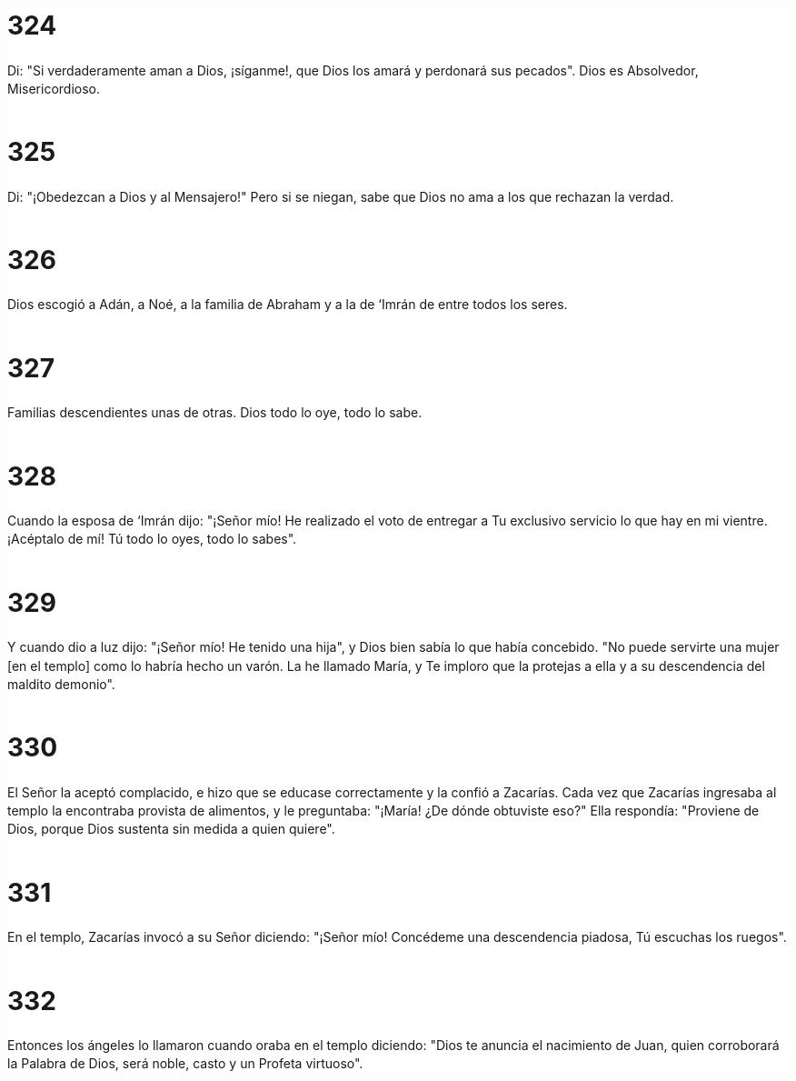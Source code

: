# 324

Di: "Si verdaderamente aman a Dios, ¡síganme!, que Dios los amará y perdonará sus pecados". Dios es Absolvedor, Misericordioso.

# 325

Di: "¡Obedezcan a Dios y al Mensajero!" Pero si se niegan, sabe que Dios no ama a los que rechazan la verdad.

# 326

Dios escogió a Adán, a Noé, a la familia de Abraham y a la de ‘Imrán de entre todos los seres.

# 327

Familias descendientes unas de otras. Dios todo lo oye, todo lo sabe.

# 328

Cuando la esposa de ‘Imrán dijo: "¡Señor mío! He realizado el voto de entregar a Tu exclusivo servicio lo que hay en mi vientre. ¡Acéptalo de mí! Tú todo lo oyes, todo lo sabes".

# 329

Y cuando dio a luz dijo: "¡Señor mío! He tenido una hija", y Dios bien sabía lo que había concebido. "No puede servirte una mujer \[en el templo\] como lo habría hecho un varón. La he llamado María, y Te imploro que la protejas a ella y a su descendencia del maldito demonio".

# 330

El Señor la aceptó complacido, e hizo que se educase correctamente y la confió a Zacarías. Cada vez que Zacarías ingresaba al templo la encontraba provista de alimentos, y le preguntaba: "¡María! ¿De dónde obtuviste eso?" Ella respondía: "Proviene de Dios, porque Dios sustenta sin medida a quien quiere".

# 331

En el templo, Zacarías invocó a su Señor diciendo: "¡Señor mío! Concédeme una descendencia piadosa, Tú escuchas los ruegos".

# 332

Entonces los ángeles lo llamaron cuando oraba en el templo diciendo: "Dios te anuncia el nacimiento de Juan, quien corroborará la Palabra de Dios, será noble, casto y un Profeta virtuoso".
